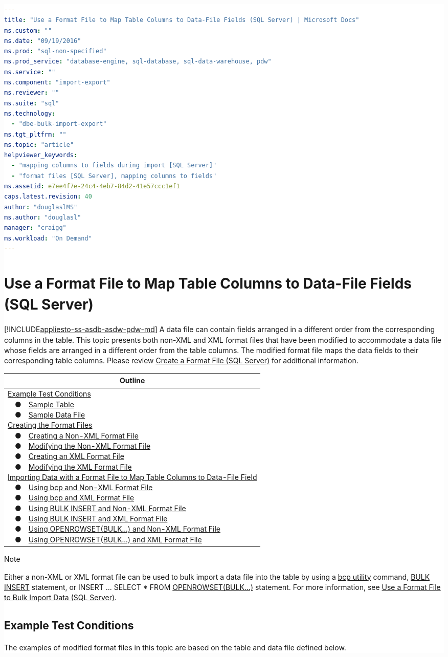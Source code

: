 ```yaml
---
title: "Use a Format File to Map Table Columns to Data-File Fields (SQL Server) | Microsoft Docs"
ms.custom: ""
ms.date: "09/19/2016"
ms.prod: "sql-non-specified"
ms.prod_service: "database-engine, sql-database, sql-data-warehouse, pdw"
ms.service: ""
ms.component: "import-export"
ms.reviewer: ""
ms.suite: "sql"
ms.technology: 
  - "dbe-bulk-import-export"
ms.tgt_pltfrm: ""
ms.topic: "article"
helpviewer_keywords: 
  - "mapping columns to fields during import [SQL Server]"
  - "format files [SQL Server], mapping columns to fields"
ms.assetid: e7ee4f7e-24c4-4eb7-84d2-41e57ccc1ef1
caps.latest.revision: 40
author: "douglaslMS"
ms.author: "douglasl"
manager: "craigg"
ms.workload: "On Demand"
---
```

# Use a Format File to Map Table Columns to Data-File Fields (SQL Server)
[!INCLUDE[appliesto-ss-asdb-asdw-pdw-md](../../includes/appliesto-ss-asdb-asdw-pdw-md.md)]
A data file can contain fields arranged in a different order from the corresponding columns in the table. This topic presents both non-XML and XML format files that have been modified to accommodate a data file whose fields are arranged in a different order from the table columns. The modified format file maps the data fields to their corresponding table columns.  Please review [Create a Format File (SQL Server)](../../relational-databases/import-export/create-a-format-file-sql-server.md) for additional information.

|Outline|
|---|
|[Example Test Conditions](#etc)<br />&emsp;&#9679;&emsp;[Sample Table](#sample_table)<br />&emsp;&#9679;&emsp;[Sample Data File](#sample_data_file)<br />[Creating the Format Files](#create_format_file)<br />&emsp;&#9679;&emsp;[Creating a Non-XML Format File](#nonxml_format_file)<br />&emsp;&#9679;&emsp;[Modifying the Non-XML Format File](#modify_nonxml_format_file)<br />&emsp;&#9679;&emsp;[Creating an XML Format File](#xml_format_file)<br />&emsp;&#9679;&emsp;[Modifying the XML Format File](#modify_xml_format_file)<br />[Importing Data with a Format File to Map Table Columns to Data-File Field](#import_data)<br />&emsp;&#9679;&emsp;[Using bcp and Non-XML Format File](#bcp_nonxml)<br />&emsp;&#9679;&emsp;[Using bcp and XML Format File](#bcp_xml)<br />&emsp;&#9679;&emsp;[Using BULK INSERT and Non-XML Format File](#bulk_nonxml)<br />&emsp;&#9679;&emsp;[Using BULK INSERT and XML Format File](#bulk_xml)<br />&emsp;&#9679;&emsp;[Using OPENROWSET(BULK...) and Non-XML Format File](#openrowset_nonxml)<br />&emsp;&#9679;&emsp;[Using OPENROWSET(BULK...) and XML Format File](#openrowset_xml)|

> [!NOTE]  
>  Either a non-XML or XML format file can be used to bulk import a data file into the table by using a [bcp utility](../../tools/bcp-utility.md) command, [BULK INSERT](../../t-sql/statements/bulk-insert-transact-sql.md) statement, or INSERT ... SELECT * FROM [OPENROWSET(BULK...)](../../t-sql/functions/openrowset-transact-sql.md) statement. For more information, see [Use a Format File to Bulk Import Data &#40;SQL Server&#41;](../../relational-databases/import-export/use-a-format-file-to-bulk-import-data-sql-server.md).  

## Example Test Conditions<a name="etc"></a>  
The examples of modified format files in this topic are based on the table and data file defined below.
